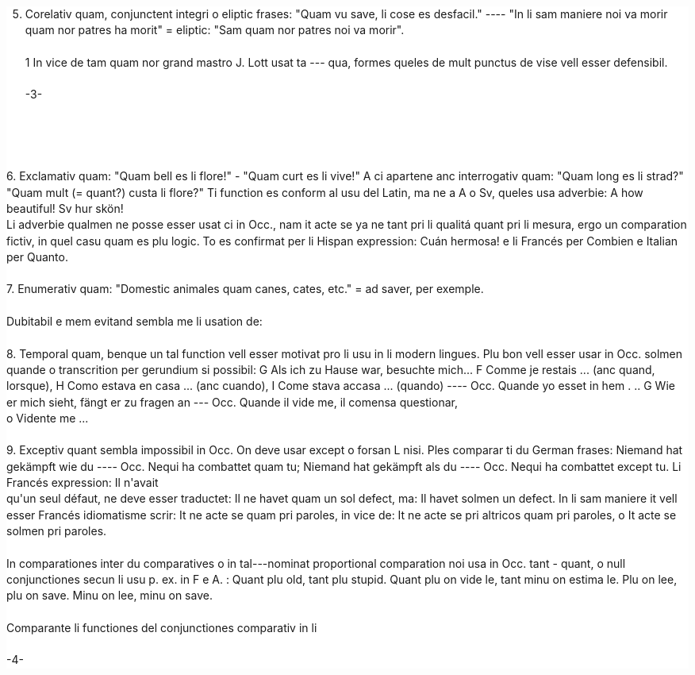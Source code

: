 5. Corelativ quam, conjunctent integri o eliptic frases: \"Quam vu save,
li cose es desfacil.\" ---- \"In li sam maniere noi va morir quam nor
patres ha morit\" = eliptic: \"Sam quam nor patres noi va morir\".\
\
1 In vice de tam quam nor grand mastro J. Lott usat ta --- qua, formes
queles de mult punctus de vise vell esser defensibil.\
\
-3-

 

 

6\. Exclamativ quam: \"Quam bell es li flore!\" - \"Quam curt es li
vive!\" A ci apartene anc interrogativ quam: \"Quam long es li strad?\"
\"Quam mult (= quant?) custa li flore?\" Ti function es conform al usu
del Latin, ma ne a A o Sv, queles usa adverbie: A how beautiful! Sv hur
skön!\
Li adverbie qualmen ne posse esser usat ci in Occ., nam it acte se ya ne
tant pri li qualitá quant pri li mesura, ergo un comparation fictiv, in
quel casu quam es plu logic. To es confirmat per li Hispan expression:
Cuán hermosa! e li Francés per Combien e Italian per Quanto.\
\
7. Enumerativ quam: \"Domestic animales quam canes, cates, etc.\" = ad
saver, per exemple.\
\
Dubitabil e mem evitand sembla me li usation de:\
\
8. Temporal quam, benque un tal function vell esser motivat pro li usu
in li modern lingues. Plu bon vell esser usar in Occ. solmen quande o
transcrition per gerundium si possibil: G Als ich zu Hause war, besuchte
mich\... F Comme je restais \... (anc quand, lorsque), H Como estava en
casa \... (anc cuando), I Come stava accasa \... (quando) ---- Occ.
Quande yo esset in hem . .. G Wie er mich sieht, fängt er zu fragen an
--- Occ. Quande il vide me, il comensa questionar,\
o Vidente me \...\
\
9. Exceptiv quant sembla impossibil in Occ. On deve usar except o forsan
L nisi. Ples comparar ti du German frases: Niemand hat gekämpft wie du
---- Occ. Nequi ha combattet quam tu; Niemand hat gekämpft als du ----
Occ. Nequi ha combattet except tu. Li Francés expression: Il n\'avait\
qu\'un seul défaut, ne deve esser traductet: Il ne havet quam un sol
defect, ma: Il havet solmen un defect. In li sam maniere it vell esser
Francés idiomatisme scrir: It ne acte se quam pri paroles, in vice de:
It ne acte se pri altricos quam pri paroles, o It acte se solmen pri
paroles.\
\
In comparationes inter du comparatives o in tal---nominat proportional
comparation noi usa in Occ. tant - quant, o null conjunctiones secun li
usu p. ex. in F e A. : Quant plu old, tant plu stupid. Quant plu on vide
le, tant minu on estima le. Plu on lee, plu on save. Minu on lee, minu
on save.\
\
Comparante li functiones del conjunctiones comparativ in li\
\
-4-
